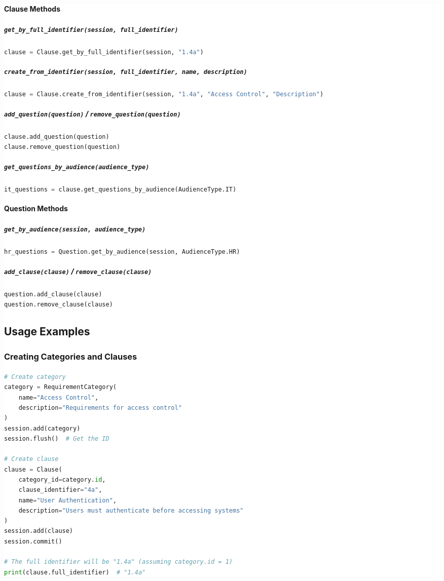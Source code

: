 #### Clause Methods

##### `get_by_full_identifier(session, full_identifier)`
```python
clause = Clause.get_by_full_identifier(session, "1.4a")
```

##### `create_from_identifier(session, full_identifier, name, description)`
```python
clause = Clause.create_from_identifier(session, "1.4a", "Access Control", "Description")
```

##### `add_question(question)` / `remove_question(question)`
```python
clause.add_question(question)
clause.remove_question(question)
```

##### `get_questions_by_audience(audience_type)`
```python
it_questions = clause.get_questions_by_audience(AudienceType.IT)
```

#### Question Methods

##### `get_by_audience(session, audience_type)`
```python
hr_questions = Question.get_by_audience(session, AudienceType.HR)
```

##### `add_clause(clause)` / `remove_clause(clause)`
```python
question.add_clause(clause)
question.remove_clause(clause)
```

## Usage Examples

### Creating Categories and Clauses

```python
# Create category
category = RequirementCategory(
    name="Access Control",
    description="Requirements for access control"
)
session.add(category)
session.flush()  # Get the ID

# Create clause
clause = Clause(
    category_id=category.id,
    clause_identifier="4a",
    name="User Authentication",
    description="Users must authenticate before accessing systems"
)
session.add(clause)
session.commit()

# The full identifier will be "1.4a" (assuming category.id = 1)
print(clause.full_identifier)  # "1.4a"
```
